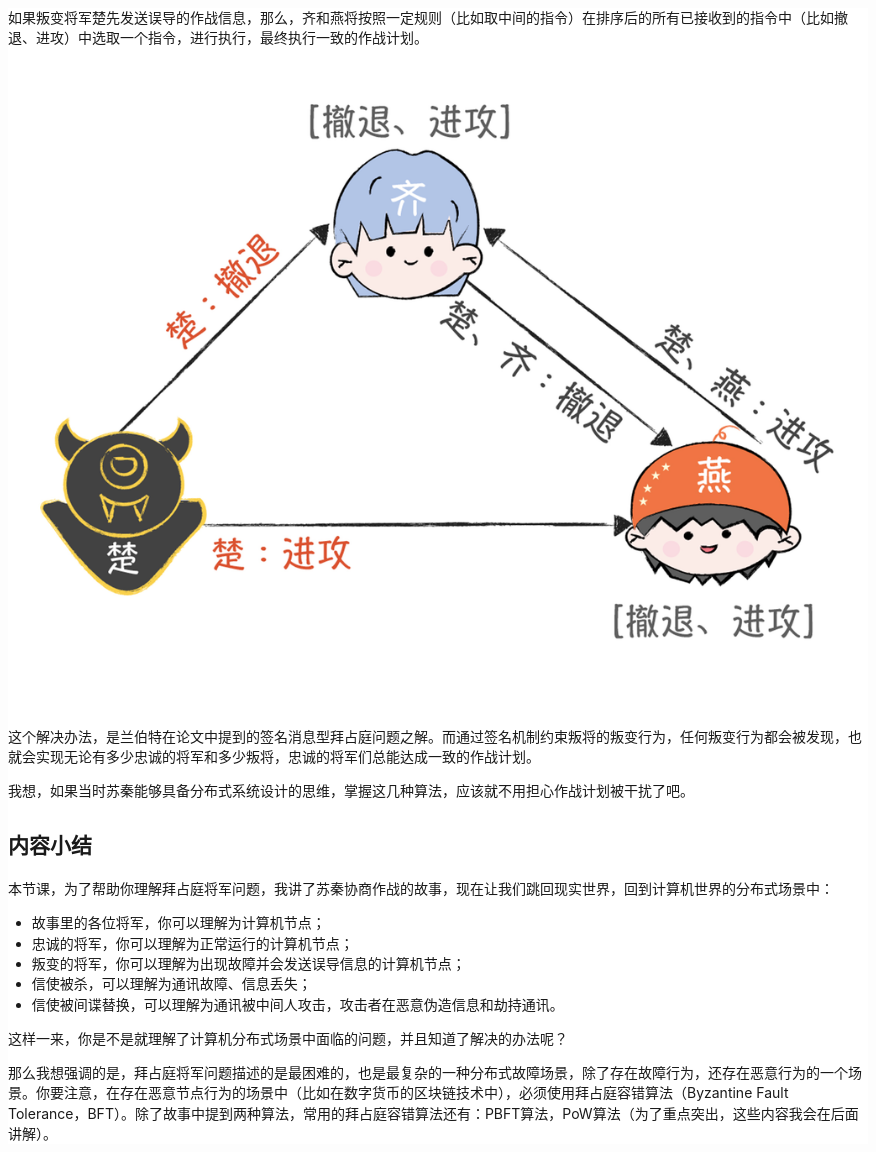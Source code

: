 如果叛变将军楚先发送误导的作战信息，那么，齐和燕将按照一定规则（比如取中间的指令）在排序后的所有已接收到的指令中（比如撤退、进攻）中选取一个指令，进行执行，最终执行一致的作战计划。

![](./httpsstatic001geekbangorgresourceimage3a2e3a697c2ed35f4c446b6414770a5d392e.jpg)

这个解决办法，是兰伯特在论文中提到的签名消息型拜占庭问题之解。而通过签名机制约束叛将的叛变行为，任何叛变行为都会被发现，也就会实现无论有多少忠诚的将军和多少叛将，忠诚的将军们总能达成一致的作战计划。

我想，如果当时苏秦能够具备分布式系统设计的思维，掌握这几种算法，应该就不用担心作战计划被干扰了吧。

## 内容小结

本节课，为了帮助你理解拜占庭将军问题，我讲了苏秦协商作战的故事，现在让我们跳回现实世界，回到计算机世界的分布式场景中：

* 故事里的各位将军，你可以理解为计算机节点；
* 忠诚的将军，你可以理解为正常运行的计算机节点；
* 叛变的将军，你可以理解为出现故障并会发送误导信息的计算机节点；
* 信使被杀，可以理解为通讯故障、信息丢失；
* 信使被间谍替换，可以理解为通讯被中间人攻击，攻击者在恶意伪造信息和劫持通讯。

这样一来，你是不是就理解了计算机分布式场景中面临的问题，并且知道了解决的办法呢？

那么我想强调的是，拜占庭将军问题描述的是最困难的，也是最复杂的一种分布式故障场景，除了存在故障行为，还存在恶意行为的一个场景。你要注意，在存在恶意节点行为的场景中（比如在数字货币的区块链技术中），必须使用拜占庭容错算法（Byzantine Fault Tolerance，BFT）。除了故事中提到两种算法，常用的拜占庭容错算法还有：PBFT算法，PoW算法（为了重点突出，这些内容我会在后面讲解）。
